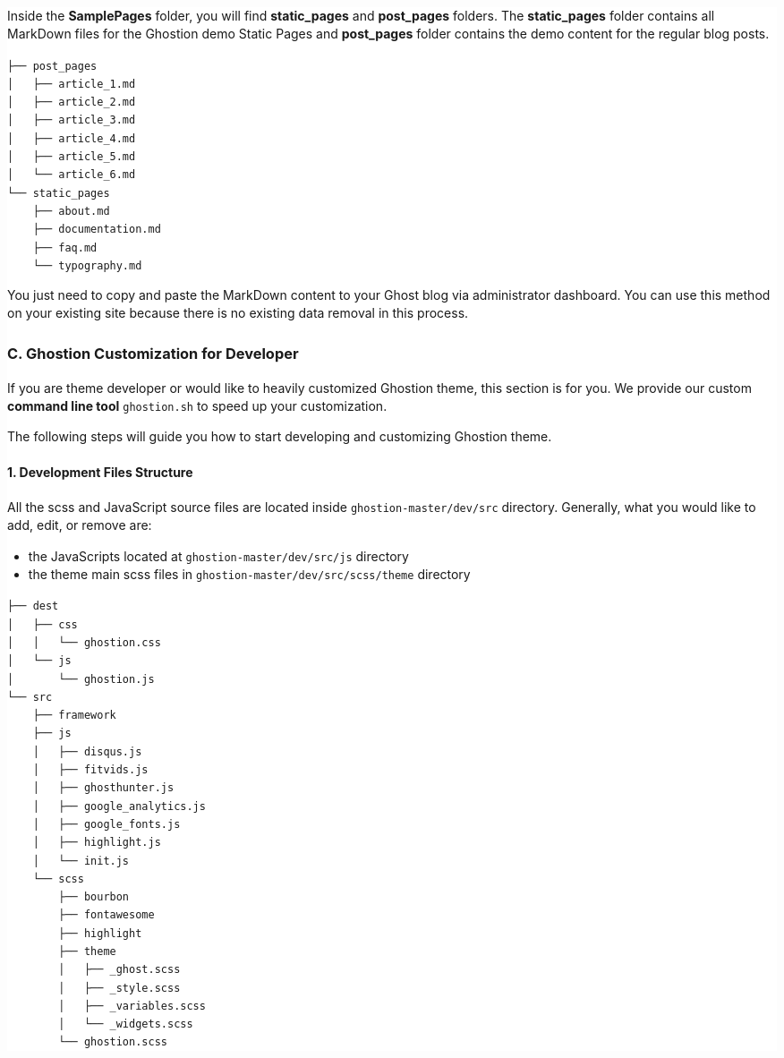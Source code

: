 Inside the **SamplePages** folder, you will find **static&#95;pages** and **post&#95;pages** folders. The **static&#95;pages** folder contains all MarkDown files for the Ghostion demo Static Pages and **post&#95;pages** folder contains the demo content for the regular blog posts.

```
├── post_pages
│   ├── article_1.md
│   ├── article_2.md
│   ├── article_3.md
│   ├── article_4.md
│   ├── article_5.md
│   └── article_6.md
└── static_pages
    ├── about.md
    ├── documentation.md
    ├── faq.md
    └── typography.md
```

You just need to copy and paste the MarkDown content to your Ghost blog via administrator dashboard. You can use this method on your existing site because there is no existing data removal in this process.

### C. Ghostion Customization for Developer

If you are theme developer or would like to heavily customized Ghostion theme, this section is for you. We provide our custom **command line tool** ``ghostion.sh`` to speed up your customization.

The following steps will guide you how to start developing and customizing Ghostion theme.

#### 1. Development Files Structure

All the scss and JavaScript source files are located inside ``ghostion-master/dev/src`` directory. Generally, what you would like to add, edit, or remove are:

* the JavaScripts located at ``ghostion-master/dev/src/js`` directory
* the theme main scss files in ``ghostion-master/dev/src/scss/theme`` directory

```
├── dest
│   ├── css
│   │   └── ghostion.css
│   └── js
│       └── ghostion.js
└── src
    ├── framework
    ├── js
    │   ├── disqus.js
    │   ├── fitvids.js
    │   ├── ghosthunter.js
    │   ├── google_analytics.js
    │   ├── google_fonts.js
    │   ├── highlight.js
    │   └── init.js
    └── scss
        ├── bourbon
        ├── fontawesome
        ├── highlight
        ├── theme
        │   ├── _ghost.scss
        │   ├── _style.scss
        │   ├── _variables.scss
        │   └── _widgets.scss
        └── ghostion.scss
```
